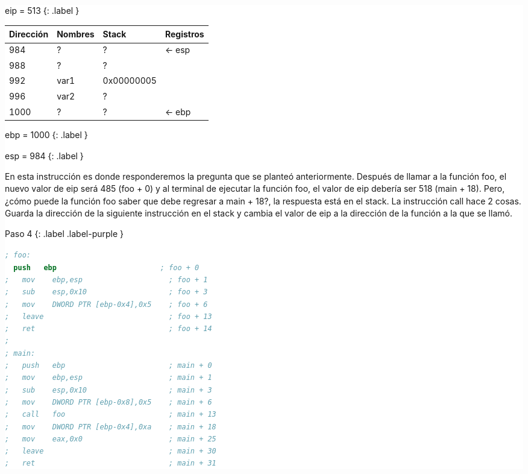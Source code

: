 ```nasm
```

eip = 513
{: .label }


| Dirección    | Nombres      | Stack       | Registros   |
|:-------------|:-------------|:------------|:------------|
| 984          | ?            | ?           | <- esp      |
| 988          | ?            | ?           |             |
| 992          | var1         | 0x00000005  |             |
| 996          | var2         | ?           |             |
| 1000         | ?            | ?           | <- ebp      |

ebp = 1000
{: .label }

esp = 984
{: .label }

En esta instrucción es donde responderemos la pregunta que se planteó
anteriormente. Después de llamar a la función foo, el nuevo valor
de eip será 485 (foo + 0) y al terminal de ejecutar la función foo,
el valor de eip debería ser 518 (main + 18). Pero, ¿cómo puede la función
foo saber que debe regresar a main + 18?, la respuesta está en el stack.
La instrucción call hace 2 cosas. Guarda la dirección de la siguiente
instrucción en el stack y cambia el valor de eip a la dirección de
la función a la que se llamó.

Paso 4
{: .label .label-purple }


```nasm
; foo:
  push   ebp                        ; foo + 0
;   mov    ebp,esp                    ; foo + 1
;   sub    esp,0x10                   ; foo + 3
;   mov    DWORD PTR [ebp-0x4],0x5    ; foo + 6
;   leave                             ; foo + 13
;   ret                               ; foo + 14
; 
; main:
;   push   ebp                        ; main + 0
;   mov    ebp,esp                    ; main + 1
;   sub    esp,0x10                   ; main + 3
;   mov    DWORD PTR [ebp-0x8],0x5    ; main + 6
;   call   foo                        ; main + 13
;   mov    DWORD PTR [ebp-0x4],0xa    ; main + 18
;   mov    eax,0x0                    ; main + 25
;   leave                             ; main + 30
;   ret                               ; main + 31
```

